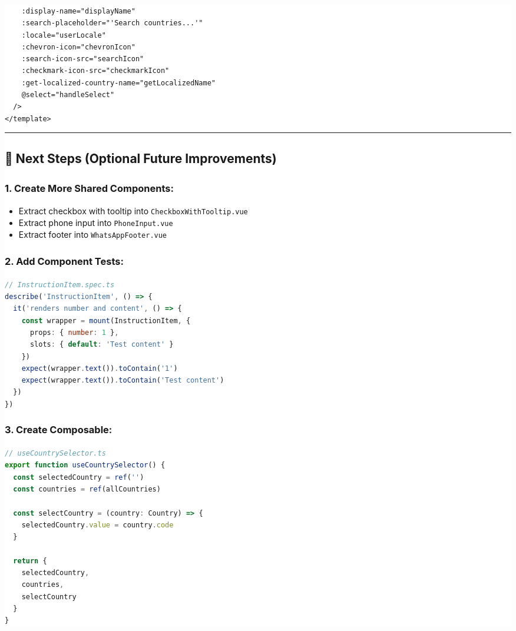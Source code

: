 ```vue
    :display-name="displayName"
    :search-placeholder="'Search countries...'"
    :locale="userLocale"
    :chevron-icon="chevronIcon"
    :search-icon-src="searchIcon"
    :checkmark-icon-src="checkmarkIcon"
    :get-localized-country-name="getLocalizedName"
    @select="handleSelect"
  />
</template>
```

---

## 🚀 Next Steps (Optional Future Improvements)

### 1. **Create More Shared Components:**
- Extract checkbox with tooltip into `CheckboxWithTooltip.vue`
- Extract phone input into `PhoneInput.vue`
- Extract footer into `WhatsAppFooter.vue`

### 2. **Add Component Tests:**
```typescript
// InstructionItem.spec.ts
describe('InstructionItem', () => {
  it('renders number and content', () => {
    const wrapper = mount(InstructionItem, {
      props: { number: 1 },
      slots: { default: 'Test content' }
    })
    expect(wrapper.text()).toContain('1')
    expect(wrapper.text()).toContain('Test content')
  })
})
```

### 3. **Create Composable:**
```typescript
// useCountrySelector.ts
export function useCountrySelector() {
  const selectedCountry = ref('')
  const countries = ref(allCountries)
  
  const selectCountry = (country: Country) => {
    selectedCountry.value = country.code
  }
  
  return {
    selectedCountry,
    countries,
    selectCountry
  }
}
```
